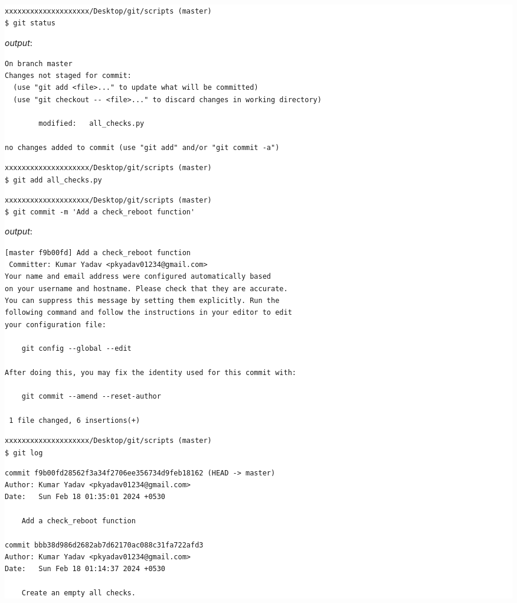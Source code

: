 ```console
xxxxxxxxxxxxxxxxxxxx/Desktop/git/scripts (master)
$ git status
```
*output*:
```console
On branch master
Changes not staged for commit:
  (use "git add <file>..." to update what will be committed)
  (use "git checkout -- <file>..." to discard changes in working directory)

        modified:   all_checks.py

no changes added to commit (use "git add" and/or "git commit -a")
```

```console
xxxxxxxxxxxxxxxxxxxx/Desktop/git/scripts (master)
$ git add all_checks.py
```

```console
xxxxxxxxxxxxxxxxxxxx/Desktop/git/scripts (master)
$ git commit -m 'Add a check_reboot function'
```
*output*:
```console
[master f9b00fd] Add a check_reboot function
 Committer: Kumar Yadav <pkyadav01234@gmail.com>
Your name and email address were configured automatically based
on your username and hostname. Please check that they are accurate.
You can suppress this message by setting them explicitly. Run the
following command and follow the instructions in your editor to edit
your configuration file:

    git config --global --edit

After doing this, you may fix the identity used for this commit with:

    git commit --amend --reset-author

 1 file changed, 6 insertions(+)

```


```console
xxxxxxxxxxxxxxxxxxxx/Desktop/git/scripts (master)
$ git log
```

```console
commit f9b00fd28562f3a34f2706ee356734d9feb18162 (HEAD -> master)
Author: Kumar Yadav <pkyadav01234@gmail.com>
Date:   Sun Feb 18 01:35:01 2024 +0530

    Add a check_reboot function

commit bbb38d986d2682ab7d62170ac088c31fa722afd3
Author: Kumar Yadav <pkyadav01234@gmail.com>
Date:   Sun Feb 18 01:14:37 2024 +0530

    Create an empty all checks.
```
